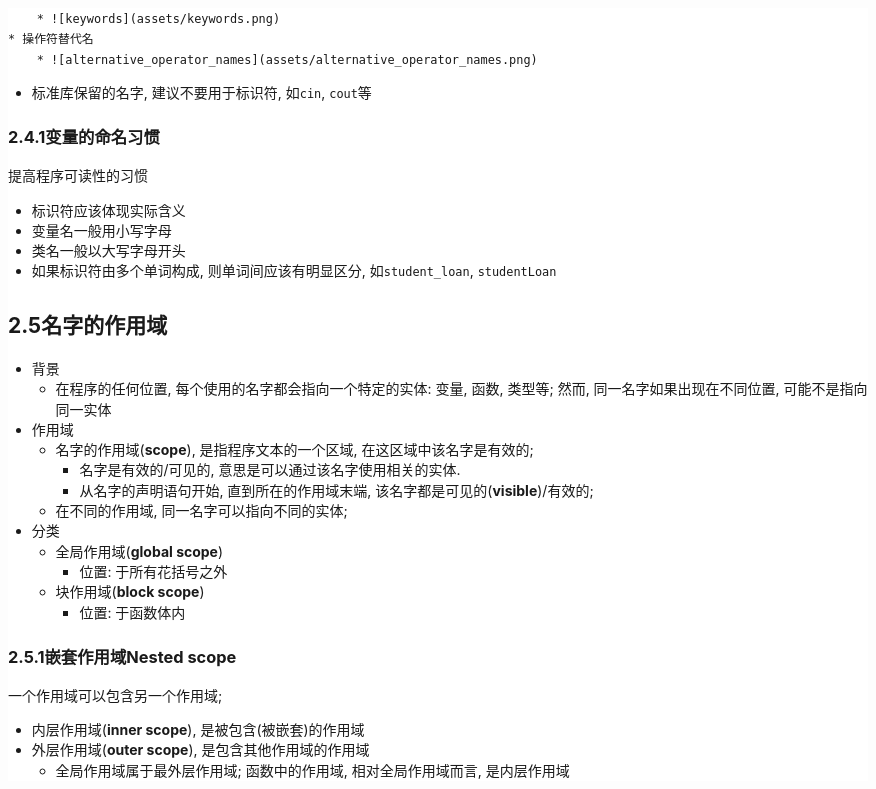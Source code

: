         * ![keywords](assets/keywords.png)
    * 操作符替代名
        * ![alternative_operator_names](assets/alternative_operator_names.png)
* 标准库保留的名字, 建议不要用于标识符, 如`cin`, `cout`等
### 2.4.1变量的命名习惯
提高程序可读性的习惯
* 标识符应该体现实际含义
* 变量名一般用小写字母
* 类名一般以大写字母开头
* 如果标识符由多个单词构成, 则单词间应该有明显区分, 如`student_loan`, `studentLoan`
## 2.5名字的作用域
* 背景
    * 在程序的任何位置, 每个使用的名字都会指向一个特定的实体: 变量, 函数, 类型等; 然而, 同一名字如果出现在不同位置, 可能不是指向同一实体
* 作用域
    * 名字的作用域(**scope**), 是指程序文本的一个区域, 在这区域中该名字是有效的;
        * 名字是有效的/可见的, 意思是可以通过该名字使用相关的实体.
        * 从名字的声明语句开始, 直到所在的作用域末端, 该名字都是可见的(**visible**)/有效的;
    * 在不同的作用域, 同一名字可以指向不同的实体; 
* 分类
    * 全局作用域(**global scope**)
        * 位置: 于所有花括号之外
    * 块作用域(**block scope**)
        * 位置: 于函数体内
### 2.5.1嵌套作用域Nested scope
一个作用域可以包含另一个作用域;
* 内层作用域(**inner scope**), 是被包含(被嵌套)的作用域
* 外层作用域(**outer scope**), 是包含其他作用域的作用域
  * 全局作用域属于最外层作用域; 函数中的作用域, 相对全局作用域而言, 是内层作用域

